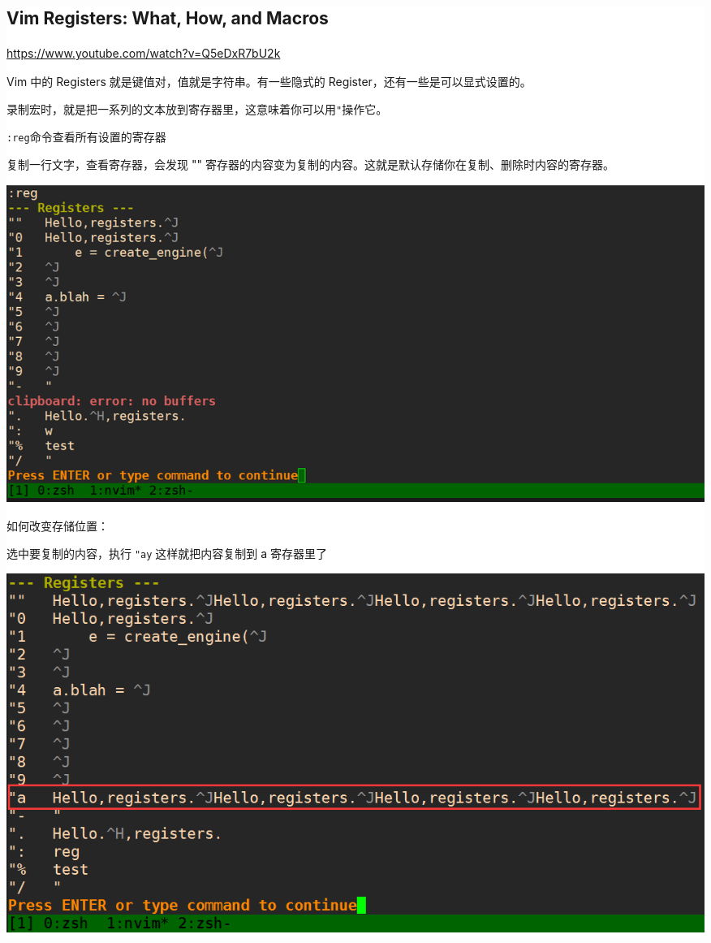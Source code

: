 ## Vim Registers: What, How, and Macros

https://www.youtube.com/watch?v=Q5eDxR7bU2k

Vim 中的 Registers 就是键值对，值就是字符串。有一些隐式的 Register，还有一些是可以显式设置的。

录制宏时，就是把一系列的文本放到寄存器里，这意味着你可以用`"`操作它。

`:reg`命令查看所有设置的寄存器

复制一行文字，查看寄存器，会发现 "" 寄存器的内容变为复制的内容。这就是默认存储你在复制、删除时内容的寄存器。

![1605340603636](Make_Vim_Amazing.assets/1605340603636.png)

如何改变存储位置：

选中要复制的内容，执行 `"ay` 这样就把内容复制到 a 寄存器里了

![1605340783421](Make_Vim_Amazing.assets/1605340783421.png)

